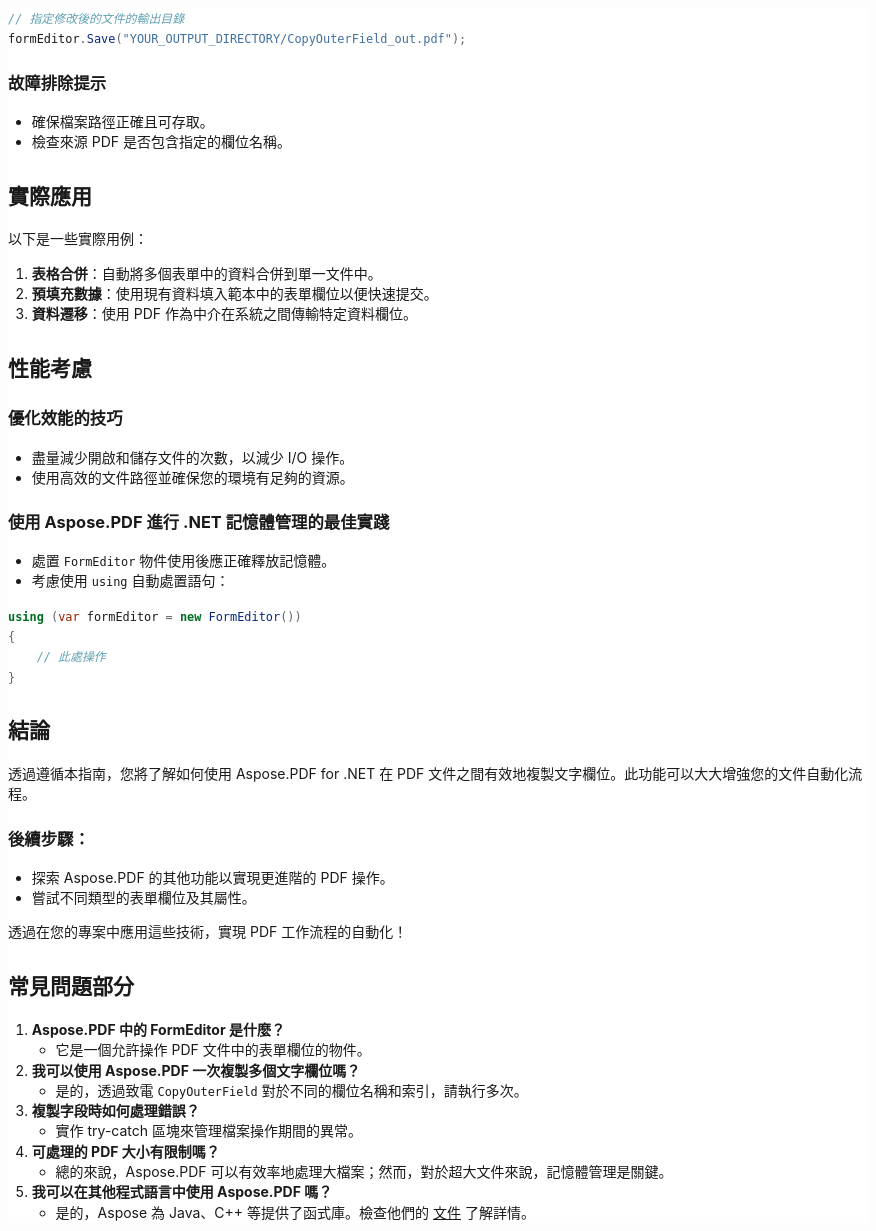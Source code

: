 ```csharp
// 指定修改後的文件的輸出目錄
formEditor.Save("YOUR_OUTPUT_DIRECTORY/CopyOuterField_out.pdf");
```

### 故障排除提示
- 確保檔案路徑正確且可存取。
- 檢查來源 PDF 是否包含指定的欄位名稱。

## 實際應用
以下是一些實際用例：
1. **表格合併**：自動將多個表單中的資料合併到單一文件中。
2. **預填充數據**：使用現有資料填入範本中的表單欄位以便快速提交。
3. **資料遷移**：使用 PDF 作為中介在系統之間傳輸特定資料欄位。

## 性能考慮
### 優化效能的技巧
- 盡量減少開啟和儲存文件的次數，以減少 I/O 操作。
- 使用高效的文件路徑並確保您的環境有足夠的資源。

### 使用 Aspose.PDF 進行 .NET 記憶體管理的最佳實踐
- 處置 `FormEditor` 物件使用後應正確釋放記憶體。
- 考慮使用 `using` 自動處置語句：

```csharp
using (var formEditor = new FormEditor())
{
    // 此處操作
}
```

## 結論
透過遵循本指南，您將了解如何使用 Aspose.PDF for .NET 在 PDF 文件之間有效地複製文字欄位。此功能可以大大增強您的文件自動化流程。

### 後續步驟：
- 探索 Aspose.PDF 的其他功能以實現更進階的 PDF 操作。
- 嘗試不同類型的表單欄位及其屬性。

透過在您的專案中應用這些技術，實現 PDF 工作流程的自動化！

## 常見問題部分

1. **Aspose.PDF 中的 FormEditor 是什麼？**
   - 它是一個允許操作 PDF 文件中的表單欄位的物件。
2. **我可以使用 Aspose.PDF 一次複製多個文字欄位嗎？**
   - 是的，透過致電 `CopyOuterField` 對於不同的欄位名稱和索引，請執行多次。
3. **複製字段時如何處理錯誤？**
   - 實作 try-catch 區塊來管理檔案操作期間的異常。
4. **可處理的 PDF 大小有限制嗎？**
   - 總的來說，Aspose.PDF 可以有效率地處理大檔案；然而，對於超大文件來說，記憶體管理是關鍵。
5. **我可以在其他程式語言中使用 Aspose.PDF 嗎？**
   - 是的，Aspose 為 Java、C++ 等提供了函式庫。檢查他們的 [文件](https://reference.aspose.com/pdf/net/) 了解詳情。
